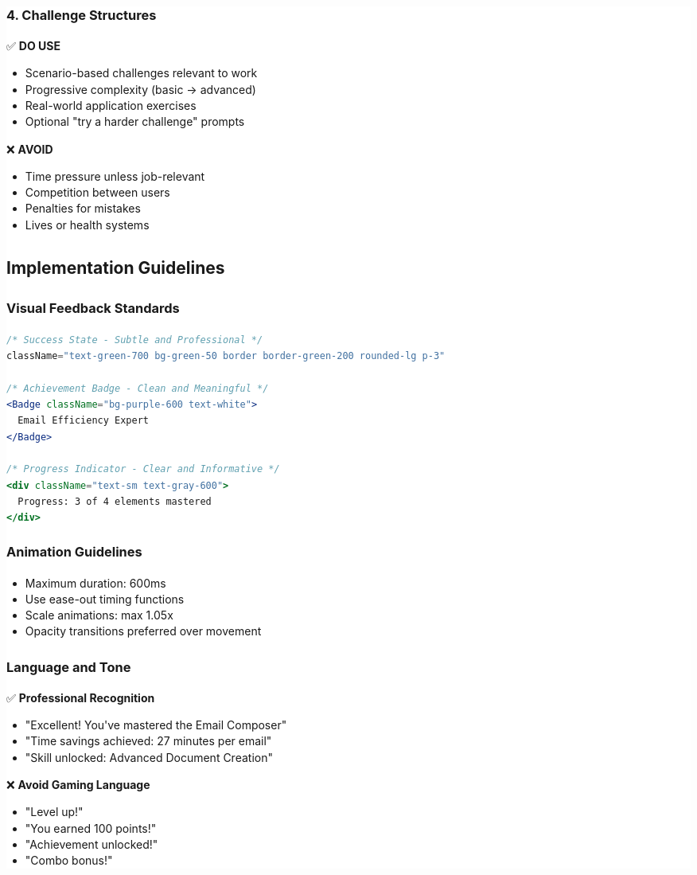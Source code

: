 ### 4. Challenge Structures

✅ **DO USE**
- Scenario-based challenges relevant to work
- Progressive complexity (basic → advanced)
- Real-world application exercises
- Optional "try a harder challenge" prompts

❌ **AVOID**
- Time pressure unless job-relevant
- Competition between users
- Penalties for mistakes
- Lives or health systems

## Implementation Guidelines

### Visual Feedback Standards

```jsx
/* Success State - Subtle and Professional */
className="text-green-700 bg-green-50 border border-green-200 rounded-lg p-3"

/* Achievement Badge - Clean and Meaningful */
<Badge className="bg-purple-600 text-white">
  Email Efficiency Expert
</Badge>

/* Progress Indicator - Clear and Informative */
<div className="text-sm text-gray-600">
  Progress: 3 of 4 elements mastered
</div>
```

### Animation Guidelines
- Maximum duration: 600ms
- Use ease-out timing functions
- Scale animations: max 1.05x
- Opacity transitions preferred over movement

### Language and Tone

✅ **Professional Recognition**
- "Excellent! You've mastered the Email Composer"
- "Time savings achieved: 27 minutes per email"
- "Skill unlocked: Advanced Document Creation"

❌ **Avoid Gaming Language**
- "Level up!"
- "You earned 100 points!"
- "Achievement unlocked!"
- "Combo bonus!"
